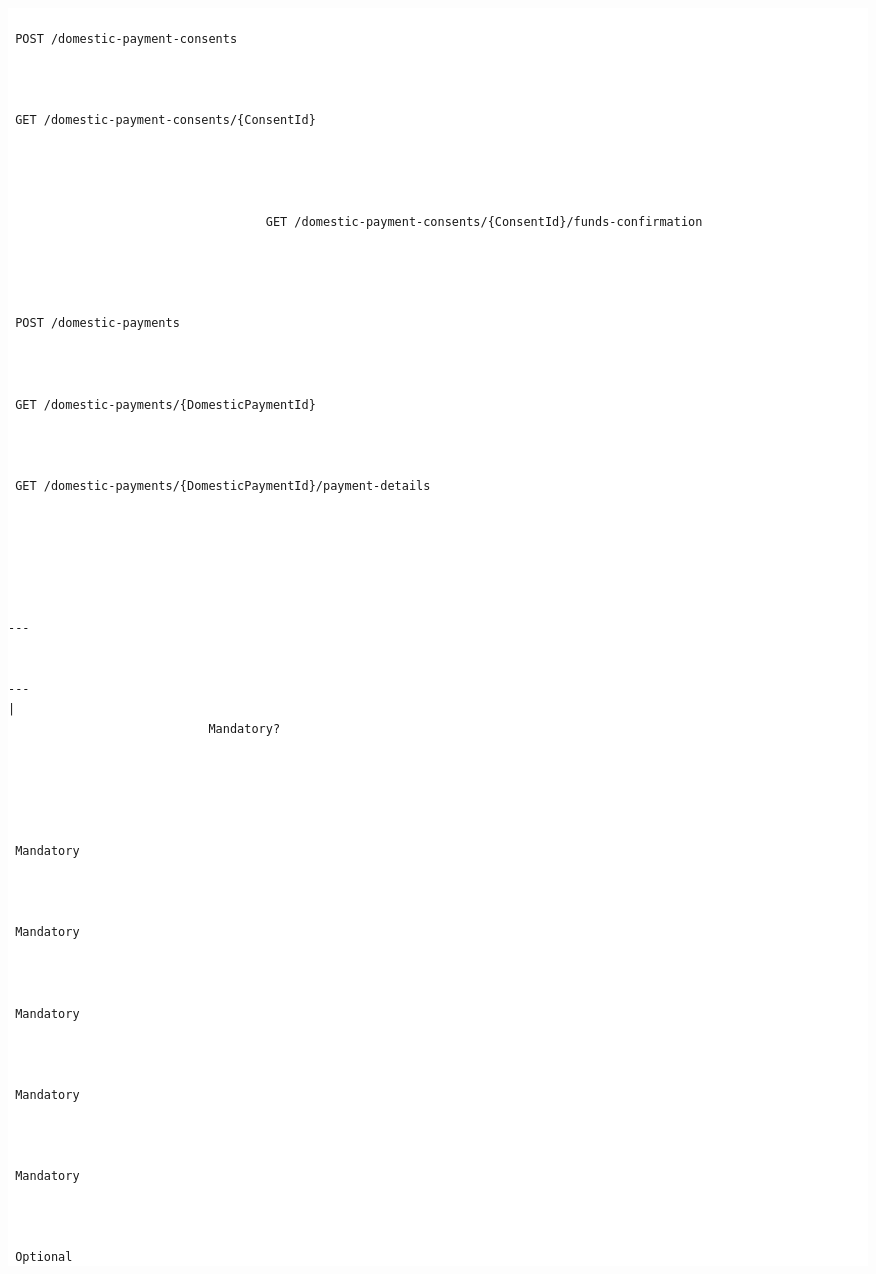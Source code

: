 ```

 POST /domestic-payment-consents

                                

 GET /domestic-payment-consents/{ConsentId}

                                

 
                                    GET /domestic-payment-consents/{ConsentId}/funds-confirmation
                                

                                

 POST /domestic-payments

                                

 GET /domestic-payments/{DomesticPaymentId}

                                

 GET /domestic-payments/{DomesticPaymentId}/payment-details
                                




                        
---

                        
---
| 
                            Mandatory?



                            

 Mandatory

                                

 Mandatory

                                

 Mandatory

                                

 Mandatory

                                

 Mandatory

                                

 Optional

```